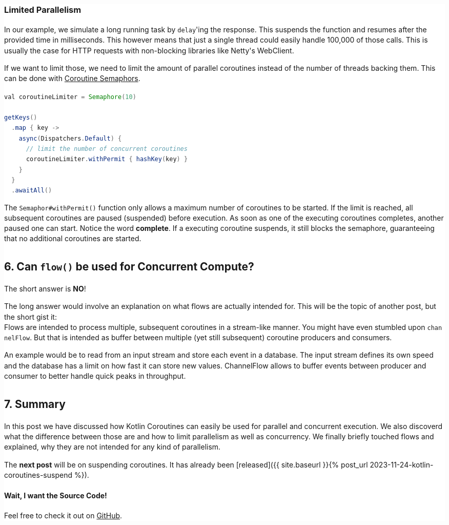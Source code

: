 ### Limited Parallelism

In our example, we simulate a long running task by `delay`'ing the response. This suspends the function and resumes after the provided time in milliseconds. This however means that just a single thread could easily handle 100,000 of those calls. This is usually the case for HTTP requests with non-blocking libraries like Netty's WebClient.

If we want to limit those, we need to limit the amount of parallel coroutines instead of the number of threads backing them. This can be done with [Coroutine Semaphors](https://kotlinlang.org/api/kotlinx.coroutines/kotlinx-coroutines-core/kotlinx.coroutines.sync/-semaphore/).

```java
val coroutineLimiter = Semaphore(10)

getKeys()
  .map { key ->
    async(Dispatchers.Default) {
      // limit the number of concurrent coroutines
      coroutineLimiter.withPermit { hashKey(key) }
    }
  }
  .awaitAll()
```

The `Semaphor#withPermit()` function only allows a maximum number of coroutines to be started. If the limit is reached, all subsequent coroutines are paused (suspended) before execution. As soon as one of the executing coroutines completes, another paused one can start. Notice the word **complete**. If a executing coroutine suspends, it still blocks the semaphore, guaranteeing that no additional coroutines are started.


## 6. Can `flow()` be used for Concurrent Compute?

The short answer is **NO**!

The long answer would involve an explanation on what flows are actually intended for. This will be the topic of another post, but the short gist it:<br/>
Flows are intended to process multiple, subsequent coroutines in a stream-like manner. You might have even stumbled upon `channelFlow`. But that is intended as buffer between multiple (yet still subsequent) coroutine producers and consumers.

An example would be to read from an input stream and store each event in a database. The input stream defines its own speed and the database has a limit on how fast it can store new values. ChannelFlow allows to buffer events between producer and consumer to better handle quick peaks in throughput.


## 7. Summary

In this post we have discussed how Kotlin Coroutines can easily be used for parallel and concurrent execution. We also discoverd what the difference between those are and how to limit parallelism as well as concurrency. We finally briefly touched flows and explained, why they are not intended for any kind of parallelism.

The **next post** will be on suspending coroutines. It has already been [released]({{ site.baseurl }}{% post_url 2023-11-24-kotlin-coroutines-suspend %}).


#### Wait, I want the Source Code!

Feel free to check it out on [GitHub](https://github.com/StefanKreidel/blog-example-projects/tree/main/kotlin-coroutines/src/main/kotlin/parallel).



<script src="{{ '/js/motion-canvas-player.js' | prepend: site.baseurl }}" type="text/javascript"></script>
